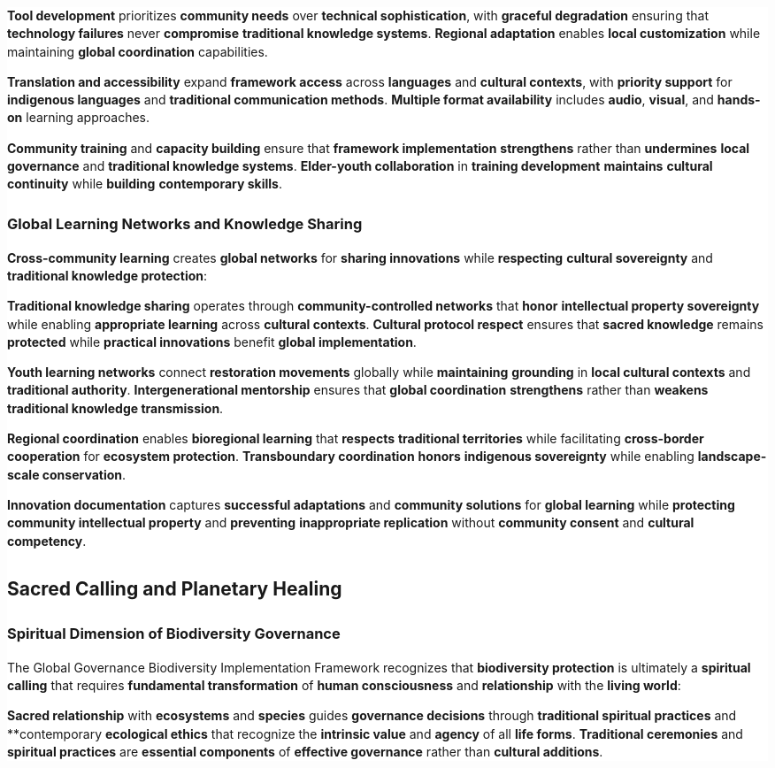 **Tool development** prioritizes **community needs** over **technical sophistication**, with **graceful degradation** ensuring that **technology failures** never **compromise** **traditional knowledge systems**. **Regional adaptation** enables **local customization** while maintaining **global coordination** capabilities.

**Translation and accessibility** expand **framework access** across **languages** and **cultural contexts**, with **priority support** for **indigenous languages** and **traditional communication methods**. **Multiple format availability** includes **audio**, **visual**, and **hands-on** learning approaches.

**Community training** and **capacity building** ensure that **framework implementation** **strengthens** rather than **undermines** **local governance** and **traditional knowledge systems**. **Elder-youth collaboration** in **training development** **maintains** **cultural continuity** while **building** **contemporary skills**.

### Global Learning Networks and Knowledge Sharing

**Cross-community learning** creates **global networks** for **sharing innovations** while **respecting** **cultural sovereignty** and **traditional knowledge protection**:

**Traditional knowledge sharing** operates through **community-controlled networks** that **honor** **intellectual property sovereignty** while enabling **appropriate learning** across **cultural contexts**. **Cultural protocol respect** ensures that **sacred knowledge** remains **protected** while **practical innovations** benefit **global implementation**.

**Youth learning networks** connect **restoration movements** globally while **maintaining** **grounding** in **local cultural contexts** and **traditional authority**. **Intergenerational mentorship** ensures that **global coordination** **strengthens** rather than **weakens** **traditional knowledge transmission**.

**Regional coordination** enables **bioregional learning** that **respects** **traditional territories** while facilitating **cross-border cooperation** for **ecosystem protection**. **Transboundary coordination** **honors** **indigenous sovereignty** while enabling **landscape-scale conservation**.

**Innovation documentation** captures **successful adaptations** and **community solutions** for **global learning** while **protecting** **community intellectual property** and **preventing** **inappropriate replication** without **community consent** and **cultural competency**.

## <a id="sacred-calling-planetary-healing"></a>Sacred Calling and Planetary Healing

### Spiritual Dimension of Biodiversity Governance

The Global Governance Biodiversity Implementation Framework recognizes that **biodiversity protection** is ultimately a **spiritual calling** that requires **fundamental transformation** of **human consciousness** and **relationship** with the **living world**:

**Sacred relationship** with **ecosystems** and **species** guides **governance decisions** through **traditional spiritual practices** and **contemporary **ecological ethics** that recognize the **intrinsic value** and **agency** of all **life forms**. **Traditional ceremonies** and **spiritual practices** are **essential components** of **effective governance** rather than **cultural additions**.
